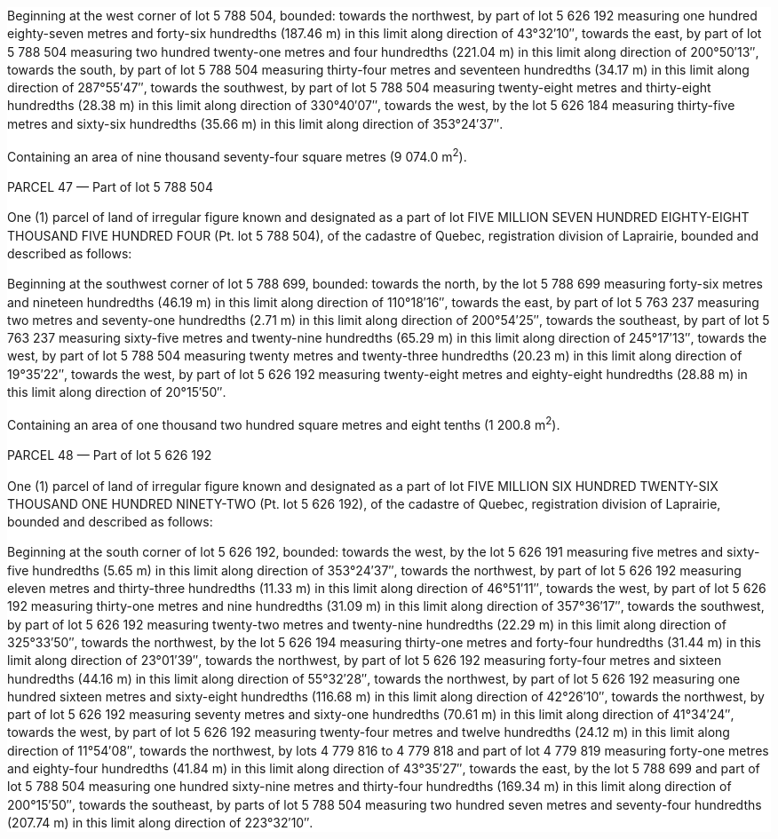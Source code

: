 Beginning at the west corner of lot 5 788 504, bounded: towards the northwest, by part of lot 5 626 192 measuring one hundred eighty-seven metres and forty-six hundredths (187.46 m) in this limit along direction of 43°32′10″, towards the east, by part of lot 5 788 504 measuring two hundred twenty-one metres and four hundredths (221.04 m) in this limit along direction of 200°50′13″, towards the south, by part of lot 5 788 504 measuring thirty-four metres and seventeen hundredths (34.17 m) in this limit along direction of 287°55′47″, towards the southwest, by part of lot 5 788 504 measuring twenty-eight metres and thirty-eight hundredths (28.38 m) in this limit along direction of 330°40′07″, towards the west, by the lot 5 626 184 measuring thirty-five metres and sixty-six hundredths (35.66 m) in this limit along direction of 353°24′37″.



Containing an area of nine thousand seventy-four square metres (9 074.0 m<sup>2</sup>).







PARCEL 47 — Part of lot 5 788 504

One (1) parcel of land of irregular figure known and designated as a part of lot FIVE MILLION SEVEN HUNDRED EIGHTY-EIGHT THOUSAND FIVE HUNDRED FOUR (Pt. lot 5 788 504), of the cadastre of Quebec, registration division of Laprairie, bounded and described as follows:

Beginning at the southwest corner of lot 5 788 699, bounded: towards the north, by the lot 5 788 699 measuring forty-six metres and nineteen hundredths (46.19 m) in this limit along direction of 110°18′16″, towards the east, by part of lot 5 763 237 measuring two metres and seventy-one hundredths (2.71 m) in this limit along direction of 200°54′25″, towards the southeast, by part of lot 5 763 237 measuring sixty-five metres and twenty-nine hundredths (65.29 m) in this limit along direction of 245°17′13″, towards the west, by part of lot 5 788 504 measuring twenty metres and twenty-three hundredths (20.23 m) in this limit along direction of 19°35′22″, towards the west, by part of lot 5 626 192 measuring twenty-eight metres and eighty-eight hundredths (28.88 m) in this limit along direction of 20°15′50″.



Containing an area of one thousand two hundred square metres and eight tenths (1 200.8 m<sup>2</sup>).







PARCEL 48 — Part of lot 5 626 192

One (1) parcel of land of irregular figure known and designated as a part of lot FIVE MILLION SIX HUNDRED TWENTY-SIX THOUSAND ONE HUNDRED NINETY-TWO (Pt. lot 5 626 192), of the cadastre of Quebec, registration division of Laprairie, bounded and described as follows:

Beginning at the south corner of lot 5 626 192, bounded: towards the west, by the lot 5 626 191 measuring five metres and sixty-five hundredths (5.65 m) in this limit along direction of 353°24′37″, towards the northwest, by part of lot 5 626 192 measuring eleven metres and thirty-three hundredths (11.33 m) in this limit along direction of 46°51′11″, towards the west, by part of lot 5 626 192 measuring thirty-one metres and nine hundredths (31.09 m) in this limit along direction of 357°36′17″, towards the southwest, by part of lot 5 626 192 measuring twenty-two metres and twenty-nine hundredths (22.29 m) in this limit along direction of 325°33′50″, towards the northwest, by the lot 5 626 194 measuring thirty-one metres and forty-four hundredths (31.44 m) in this limit along direction of 23°01′39″, towards the northwest, by part of lot 5 626 192 measuring forty-four metres and sixteen hundredths (44.16 m) in this limit along direction of 55°32′28″, towards the northwest, by part of lot 5 626 192 measuring one hundred sixteen metres and sixty-eight hundredths (116.68 m) in this limit along direction of 42°26′10″, towards the northwest, by part of lot 5 626 192 measuring seventy metres and sixty-one hundredths (70.61 m) in this limit along direction of 41°34′24″, towards the west, by part of lot 5 626 192 measuring twenty-four metres and twelve hundredths (24.12 m) in this limit along direction of 11°54′08″, towards the northwest, by lots 4 779 816 to 4 779 818 and part of lot 4 779 819 measuring forty-one metres and eighty-four hundredths (41.84 m) in this limit along direction of 43°35′27″, towards the east, by the lot 5 788 699 and part of lot 5 788 504 measuring one hundred sixty-nine metres and thirty-four hundredths (169.34 m) in this limit along direction of 200°15′50″, towards the southeast, by parts of lot 5 788 504 measuring two hundred seven metres and seventy-four hundredths (207.74 m) in this limit along direction of 223°32′10″.
